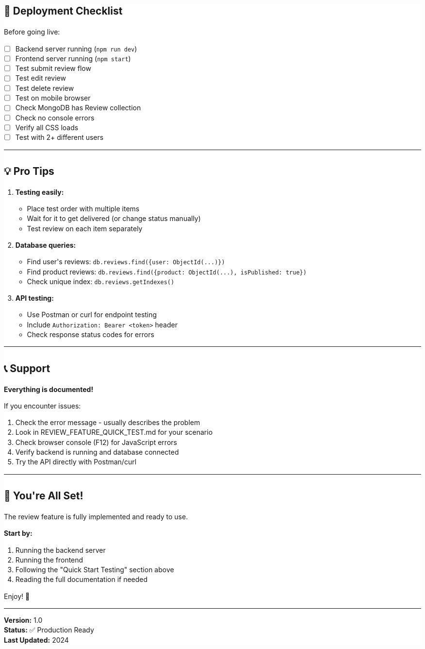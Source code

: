 
## 🚀 Deployment Checklist

Before going live:

- [ ] Backend server running (`npm run dev`)
- [ ] Frontend server running (`npm start`)
- [ ] Test submit review flow
- [ ] Test edit review
- [ ] Test delete review
- [ ] Test on mobile browser
- [ ] Check MongoDB has Review collection
- [ ] Check no console errors
- [ ] Verify all CSS loads
- [ ] Test with 2+ different users

---

## 💡 Pro Tips

1. **Testing easily:**
   - Place test order with multiple items
   - Wait for it to get delivered (or change status manually)
   - Test review on each item separately

2. **Database queries:**
   - Find user's reviews: `db.reviews.find({user: ObjectId(...)})`
   - Find product reviews: `db.reviews.find({product: ObjectId(...), isPublished: true})`
   - Check unique index: `db.reviews.getIndexes()`

3. **API testing:**
   - Use Postman or curl for endpoint testing
   - Include `Authorization: Bearer <token>` header
   - Check response status codes for errors

---

## 📞 Support

**Everything is documented!**

If you encounter issues:
1. Check the error message - usually describes the problem
2. Look in REVIEW_FEATURE_QUICK_TEST.md for your scenario
3. Check browser console (F12) for JavaScript errors
4. Verify backend is running and database connected
5. Try the API directly with Postman/curl

---

## 🎉 You're All Set!

The review feature is fully implemented and ready to use.

**Start by:**
1. Running the backend server
2. Running the frontend
3. Following the "Quick Start Testing" section above
4. Reading the full documentation if needed

Enjoy! 🌟

---

**Version:** 1.0  
**Status:** ✅ Production Ready  
**Last Updated:** 2024